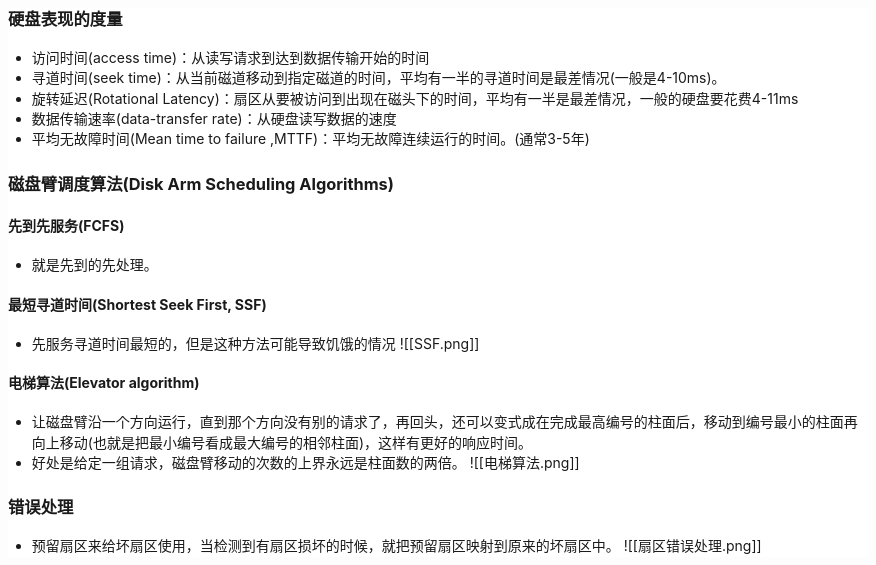 ### 硬盘表现的度量

- 访问时间(access time)：从读写请求到达到数据传输开始的时间
- 寻道时间(seek time)：从当前磁道移动到指定磁道的时间，平均有一半的寻道时间是最差情况(一般是4-10ms)。
- 旋转延迟(Rotational Latency)：扇区从要被访问到出现在磁头下的时间，平均有一半是最差情况，一般的硬盘要花费4-11ms
- 数据传输速率(data-transfer rate)：从硬盘读写数据的速度
- 平均无故障时间(Mean time to failure ,MTTF)：平均无故障连续运行的时间。(通常3-5年)

### 磁盘臂调度算法(Disk Arm Scheduling Algorithms)

#### 先到先服务(FCFS)

- 就是先到的先处理。

#### 最短寻道时间(Shortest Seek First, SSF)

- 先服务寻道时间最短的，但是这种方法可能导致饥饿的情况
![[SSF.png]]

#### 电梯算法(Elevator algorithm)

- 让磁盘臂沿一个方向运行，直到那个方向没有别的请求了，再回头，还可以变式成在完成最高编号的柱面后，移动到编号最小的柱面再向上移动(也就是把最小编号看成最大编号的相邻柱面)，这样有更好的响应时间。
- 好处是给定一组请求，磁盘臂移动的次数的上界永远是柱面数的两倍。
![[电梯算法.png]]

### 错误处理

- 预留扇区来给坏扇区使用，当检测到有扇区损坏的时候，就把预留扇区映射到原来的坏扇区中。
![[扇区错误处理.png]]